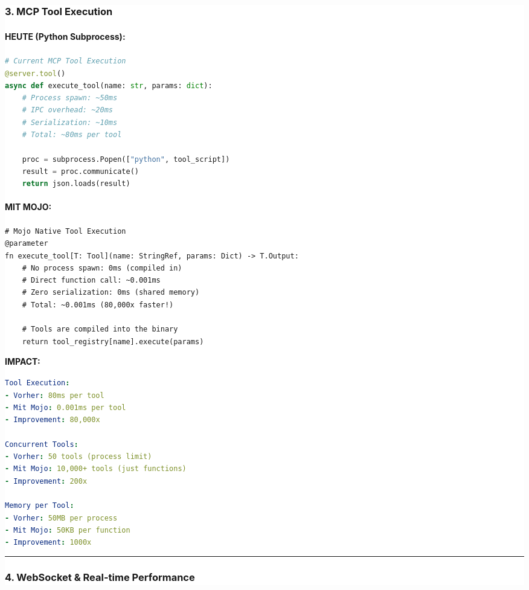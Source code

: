 
### 3. MCP Tool Execution

#### HEUTE (Python Subprocess):
```python
# Current MCP Tool Execution
@server.tool()
async def execute_tool(name: str, params: dict):
    # Process spawn: ~50ms
    # IPC overhead: ~20ms
    # Serialization: ~10ms
    # Total: ~80ms per tool
    
    proc = subprocess.Popen(["python", tool_script])
    result = proc.communicate()
    return json.loads(result)
```

#### MIT MOJO:
```mojo
# Mojo Native Tool Execution
@parameter
fn execute_tool[T: Tool](name: StringRef, params: Dict) -> T.Output:
    # No process spawn: 0ms (compiled in)
    # Direct function call: ~0.001ms
    # Zero serialization: 0ms (shared memory)
    # Total: ~0.001ms (80,000x faster!)
    
    # Tools are compiled into the binary
    return tool_registry[name].execute(params)
```

**IMPACT:**
```yaml
Tool Execution:
- Vorher: 80ms per tool
- Mit Mojo: 0.001ms per tool
- Improvement: 80,000x

Concurrent Tools:
- Vorher: 50 tools (process limit)
- Mit Mojo: 10,000+ tools (just functions)
- Improvement: 200x

Memory per Tool:
- Vorher: 50MB per process
- Mit Mojo: 50KB per function
- Improvement: 1000x
```

---

### 4. WebSocket & Real-time Performance
